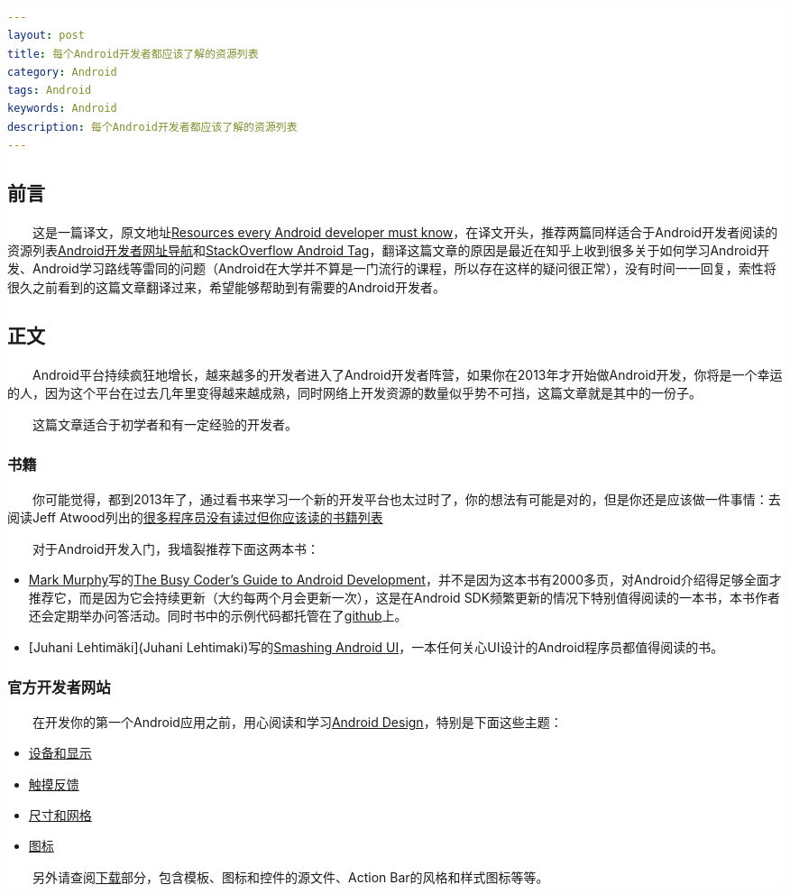 ```yaml
---
layout: post
title: 每个Android开发者都应该了解的资源列表
category: Android
tags: Android
keywords: Android
description: 每个Android开发者都应该了解的资源列表
---
```


## 前言

&emsp;&emsp;这是一篇译文，原文地址[Resources every Android developer must know](http://www.bongizmo.com/blog/android-resources-each-developer-should-know/)，在译文开头，推荐两篇同样适合于Android开发者阅读的资源列表[Android开发者网址导航](http://www.jianshu.com/p/54902270249d)和[StackOverflow Android Tag](http://stackoverflow.com/tags/android/info)，翻译这篇文章的原因是最近在知乎上收到很多关于如何学习Android开发、Android学习路线等雷同的问题（Android在大学并不算是一门流行的课程，所以存在这样的疑问很正常），没有时间一一回复，索性将很久之前看到的这篇文章翻译过来，希望能够帮助到有需要的Android开发者。

## 正文

&emsp;&emsp;Android平台持续疯狂地增长，越来越多的开发者进入了Android开发者阵营，如果你在2013年才开始做Android开发，你将是一个幸运的人，因为这个平台在过去几年里变得越来越成熟，同时网络上开发资源的数量似乎势不可挡，这篇文章就是其中的一份子。

&emsp;&emsp;这篇文章适合于初学者和有一定经验的开发者。

### 书籍

&emsp;&emsp;你可能觉得，都到2013年了，通过看书来学习一个新的开发平台也太过时了，你的想法有可能是对的，但是你还是应该做一件事情：去阅读Jeff Atwood列出的[很多程序员没有读过但你应该读的书籍列表](http://blog.codinghorror.com/programmers-dont-read-books-but-you-should/)

&emsp;&emsp;对于Android开发入门，我墙裂推荐下面这两本书：

- [Mark Murphy](http://commonsware.com/blog/)写的[The Busy Coder’s Guide to Android Development](https://wares.commonsware.com/#bongizmo)，并不是因为这本书有2000多页，对Android介绍得足够全面才推荐它，而是因为它会持续更新（大约每两个月会更新一次），这是在Android SDK频繁更新的情况下特别值得阅读的一本书，本书作者还会定期举办问答活动。同时书中的示例代码都托管在了[github](https://github.com/commonsguy/cw-omnibus/)上。

- [Juhani Lehtimäki](Juhani Lehtimaki)写的[Smashing Android UI](http://www.androiduipatterns.com/p/smashing-android-ui.html)，一本任何关心UI设计的Android程序员都值得阅读的书。

### 官方开发者网站

&emsp;&emsp;在开发你的第一个Android应用之前，用心阅读和学习[Android Design](http://developer.android.com/design/get-started/creative-vision.html)，特别是下面这些主题：

- [设备和显示](http://developer.android.com/design/style/devices-displays.html)

- [触摸反馈](http://developer.android.com/design/style/touch-feedback.html)

- [尺寸和网格](http://developer.android.com/design/style/metrics-grids.html)

- [图标](http://developer.android.com/design/style/iconography.html)

&emsp;&emsp;另外请查阅[下载](http://developer.android.com/design/downloads/index.html)部分，包含模板、图标和控件的源文件、Action Bar的风格和样式图标等等。
